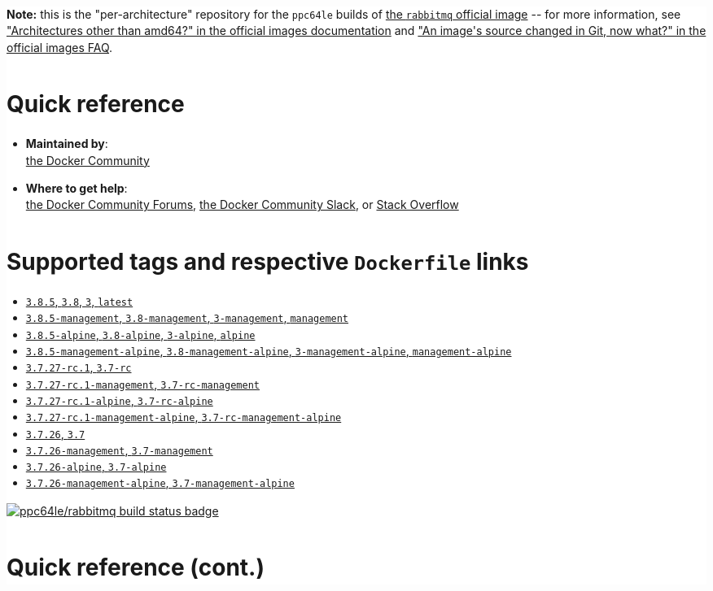

**Note:** this is the "per-architecture" repository for the `ppc64le` builds of [the `rabbitmq` official image](https://hub.docker.com/_/rabbitmq) -- for more information, see ["Architectures other than amd64?" in the official images documentation](https://github.com/docker-library/official-images#architectures-other-than-amd64) and ["An image's source changed in Git, now what?" in the official images FAQ](https://github.com/docker-library/faq#an-images-source-changed-in-git-now-what).

# Quick reference

-	**Maintained by**:  
	[the Docker Community](https://github.com/docker-library/rabbitmq)

-	**Where to get help**:  
	[the Docker Community Forums](https://forums.docker.com/), [the Docker Community Slack](https://dockr.ly/slack), or [Stack Overflow](https://stackoverflow.com/search?tab=newest&q=docker)

# Supported tags and respective `Dockerfile` links

-	[`3.8.5`, `3.8`, `3`, `latest`](https://github.com/docker-library/rabbitmq/blob/9effc7f5dce28daa1024aeb3746580ec9e6ece92/3.8/ubuntu/Dockerfile)
-	[`3.8.5-management`, `3.8-management`, `3-management`, `management`](https://github.com/docker-library/rabbitmq/blob/13d43346f3c0b4de9a15c9589ecdf8b3e22b689c/3.8/ubuntu/management/Dockerfile)
-	[`3.8.5-alpine`, `3.8-alpine`, `3-alpine`, `alpine`](https://github.com/docker-library/rabbitmq/blob/4f8112ffb99b813a1b46bcfc704c02e1b8821773/3.8/alpine/Dockerfile)
-	[`3.8.5-management-alpine`, `3.8-management-alpine`, `3-management-alpine`, `management-alpine`](https://github.com/docker-library/rabbitmq/blob/13d43346f3c0b4de9a15c9589ecdf8b3e22b689c/3.8/alpine/management/Dockerfile)
-	[`3.7.27-rc.1`, `3.7-rc`](https://github.com/docker-library/rabbitmq/blob/647bd8139147c087a6de4d9e35cf2c1407dc6b42/3.7-rc/ubuntu/Dockerfile)
-	[`3.7.27-rc.1-management`, `3.7-rc-management`](https://github.com/docker-library/rabbitmq/blob/817847dd5566c5d0526d7b654f19c45c91f3289d/3.7-rc/ubuntu/management/Dockerfile)
-	[`3.7.27-rc.1-alpine`, `3.7-rc-alpine`](https://github.com/docker-library/rabbitmq/blob/647bd8139147c087a6de4d9e35cf2c1407dc6b42/3.7-rc/alpine/Dockerfile)
-	[`3.7.27-rc.1-management-alpine`, `3.7-rc-management-alpine`](https://github.com/docker-library/rabbitmq/blob/817847dd5566c5d0526d7b654f19c45c91f3289d/3.7-rc/alpine/management/Dockerfile)
-	[`3.7.26`, `3.7`](https://github.com/docker-library/rabbitmq/blob/89f09be17193eb13f520166333ba299a971051ad/3.7/ubuntu/Dockerfile)
-	[`3.7.26-management`, `3.7-management`](https://github.com/docker-library/rabbitmq/blob/bf2c73df6ee8475ac30c9773a8128852450ea518/3.7/ubuntu/management/Dockerfile)
-	[`3.7.26-alpine`, `3.7-alpine`](https://github.com/docker-library/rabbitmq/blob/89f09be17193eb13f520166333ba299a971051ad/3.7/alpine/Dockerfile)
-	[`3.7.26-management-alpine`, `3.7-management-alpine`](https://github.com/docker-library/rabbitmq/blob/bf2c73df6ee8475ac30c9773a8128852450ea518/3.7/alpine/management/Dockerfile)

[![ppc64le/rabbitmq build status badge](https://img.shields.io/jenkins/s/https/doi-janky.infosiftr.net/job/multiarch/job/ppc64le/job/rabbitmq.svg?label=ppc64le/rabbitmq%20%20build%20job)](https://doi-janky.infosiftr.net/job/multiarch/job/ppc64le/job/rabbitmq/)

# Quick reference (cont.)
